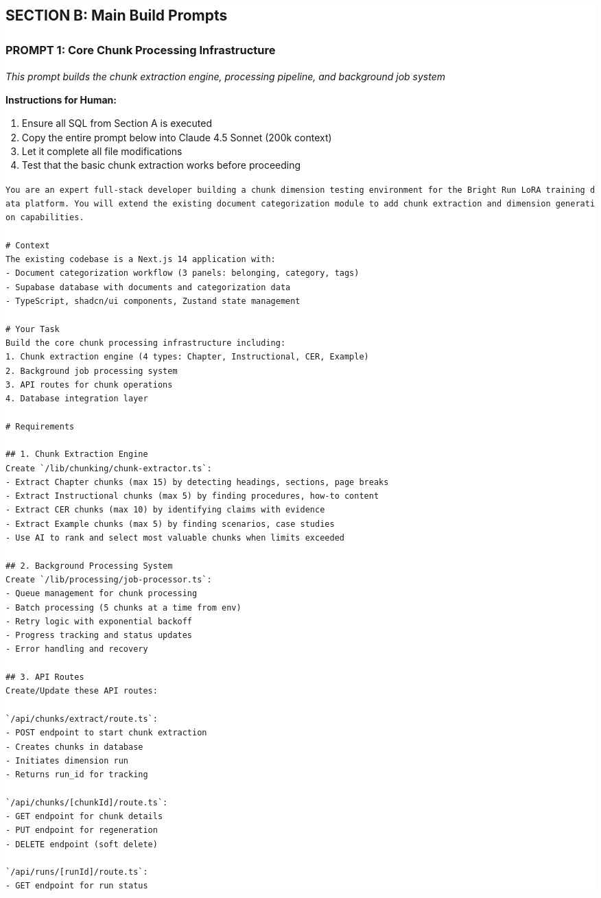 
## SECTION B: Main Build Prompts

### PROMPT 1: Core Chunk Processing Infrastructure
*This prompt builds the chunk extraction engine, processing pipeline, and background job system*

**Instructions for Human:**
1. Ensure all SQL from Section A is executed
2. Copy the entire prompt below into Claude 4.5 Sonnet (200k context)
3. Let it complete all file modifications
4. Test that the basic chunk extraction works before proceeding

```
You are an expert full-stack developer building a chunk dimension testing environment for the Bright Run LoRA training data platform. You will extend the existing document categorization module to add chunk extraction and dimension generation capabilities.

# Context
The existing codebase is a Next.js 14 application with:
- Document categorization workflow (3 panels: belonging, category, tags)
- Supabase database with documents and categorization data
- TypeScript, shadcn/ui components, Zustand state management

# Your Task
Build the core chunk processing infrastructure including:
1. Chunk extraction engine (4 types: Chapter, Instructional, CER, Example)
2. Background job processing system
3. API routes for chunk operations
4. Database integration layer

# Requirements

## 1. Chunk Extraction Engine
Create `/lib/chunking/chunk-extractor.ts`:
- Extract Chapter chunks (max 15) by detecting headings, sections, page breaks
- Extract Instructional chunks (max 5) by finding procedures, how-to content
- Extract CER chunks (max 10) by identifying claims with evidence
- Extract Example chunks (max 5) by finding scenarios, case studies
- Use AI to rank and select most valuable chunks when limits exceeded

## 2. Background Processing System
Create `/lib/processing/job-processor.ts`:
- Queue management for chunk processing
- Batch processing (5 chunks at a time from env)
- Retry logic with exponential backoff
- Progress tracking and status updates
- Error handling and recovery

## 3. API Routes
Create/Update these API routes:

`/api/chunks/extract/route.ts`:
- POST endpoint to start chunk extraction
- Creates chunks in database
- Initiates dimension run
- Returns run_id for tracking

`/api/chunks/[chunkId]/route.ts`:
- GET endpoint for chunk details
- PUT endpoint for regeneration
- DELETE endpoint (soft delete)

`/api/runs/[runId]/route.ts`:
- GET endpoint for run status
```